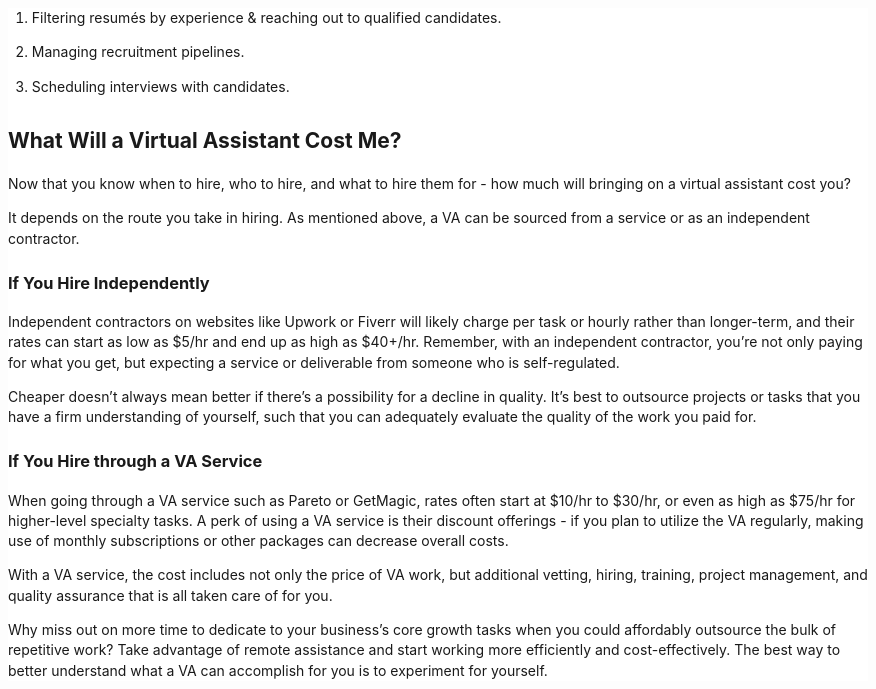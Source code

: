 
1. Filtering resumés by experience & reaching out to qualified candidates.

2. Managing recruitment pipelines.

3. Scheduling interviews with candidates.

## What Will a Virtual Assistant Cost Me?

Now that you know when to hire, who to hire, and what to hire them for - how much will bringing on a virtual assistant cost you?

It depends on the route you take in hiring. As mentioned above, a VA can be sourced from a service or as an independent contractor. 

### If You Hire Independently

Independent contractors on websites like Upwork or Fiverr will likely charge per task or hourly rather than longer-term, and their rates can start as low as $5/hr and end up as high as $40+/hr. Remember, with an independent contractor, you’re not only paying for what you get, but expecting a service or deliverable from someone who is self-regulated. 

Cheaper doesn’t always mean better if there’s a possibility for a decline in quality. It’s best to outsource projects or tasks that you have a firm understanding of yourself, such that you can adequately evaluate the quality of the work you paid for.

### If You Hire through a VA Service

When going through a VA service such as Pareto or GetMagic, rates often start at $10/hr to $30/hr, or even as high as $75/hr for higher-level specialty tasks. A perk of using a VA service is their discount offerings - if you plan to utilize the VA regularly, making use of monthly subscriptions or other packages can decrease overall costs.

With a VA service, the cost includes not only the price of VA work, but additional vetting, hiring, training, project management, and quality assurance that is all taken care of for you. 

Why miss out on more time to dedicate to your business’s core growth tasks when you could affordably outsource the bulk of repetitive work? Take advantage of remote assistance and start working more efficiently and cost-effectively. The best way to better understand what a VA can accomplish for you is to experiment for yourself.
